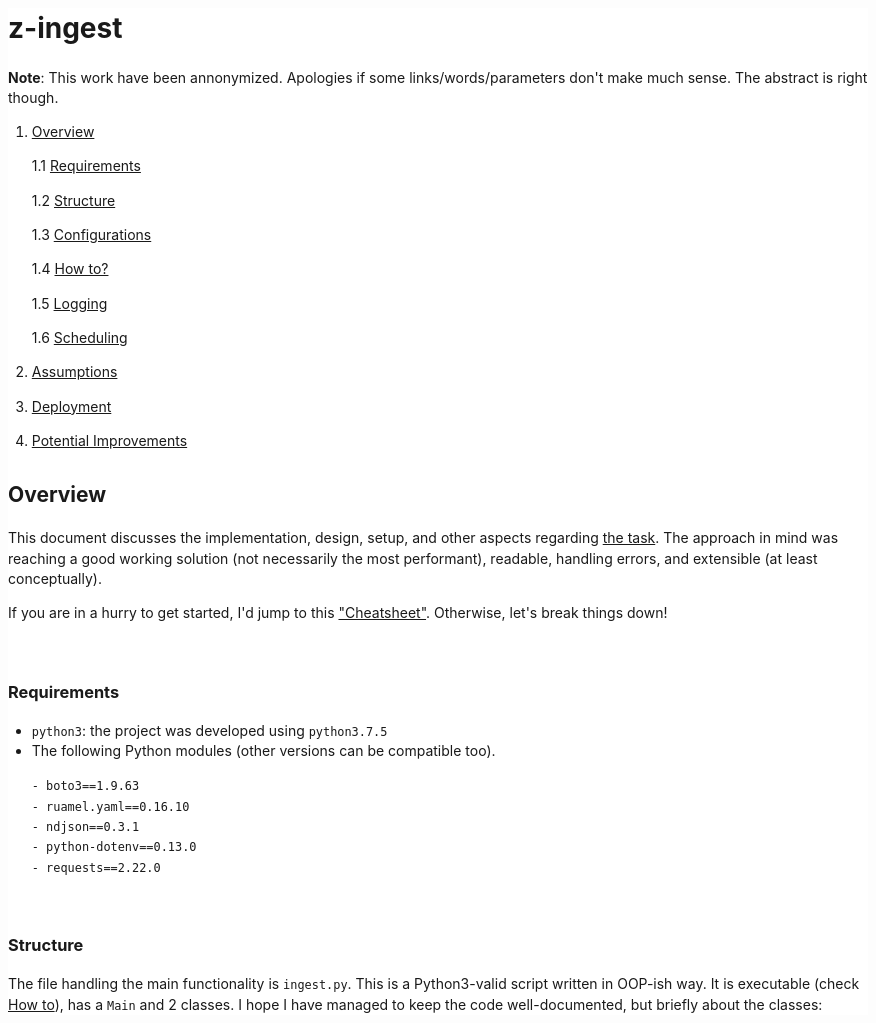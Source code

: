 # z-ingest

**Note**: This work have been annonymized. Apologies if some links/words/parameters don't make much sense. The abstract is right though. 

1. [Overview](#overview)

    1.1 [Requirements](#requirements)

    1.2 [Structure](#structure)

    1.3 [Configurations](#configurations)

    1.4 [How to?](#how-to)

    1.5 [Logging](#logging)

    1.6 [Scheduling](#scheduling)

2. [Assumptions](#assumptions)

3. [Deployment](#deployment)

4. [Potential Improvements](#potential-improvements-todos)

## Overview

This document discusses the implementation, design, setup, and other aspects regarding [the task](https://gist.github.com/androideva/1709370). 
The approach in mind was reaching a good working solution (not necessarily the most performant), readable, handling errors, and extensible (at least conceptually). 

If you are in a hurry to get started, I'd jump to this ["Cheatsheet"](#how-to). Otherwise, let's break things down!

<br>

### Requirements

- `python3`: the project was developed using `python3.7.5`
- The following Python modules (other versions can be compatible too). 
    ```
    - boto3==1.9.63
    - ruamel.yaml==0.16.10
    - ndjson==0.3.1
    - python-dotenv==0.13.0
    - requests==2.22.0
    ```
<br>

### Structure

The file handling the main functionality is `ingest.py`. This is a Python3-valid script written in OOP-ish way. It is executable (check [How to](#how-to)), has a `Main` and 2 classes. I hope I have managed to keep the code well-documented, but briefly about the classes:
